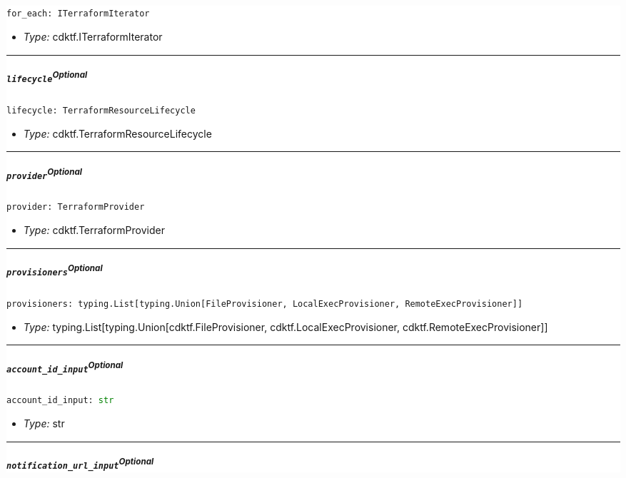 ```python
for_each: ITerraformIterator
```

- *Type:* cdktf.ITerraformIterator

---

##### `lifecycle`<sup>Optional</sup> <a name="lifecycle" id="@cdktf/provider-cloudflare.streamWebhook.StreamWebhook.property.lifecycle"></a>

```python
lifecycle: TerraformResourceLifecycle
```

- *Type:* cdktf.TerraformResourceLifecycle

---

##### `provider`<sup>Optional</sup> <a name="provider" id="@cdktf/provider-cloudflare.streamWebhook.StreamWebhook.property.provider"></a>

```python
provider: TerraformProvider
```

- *Type:* cdktf.TerraformProvider

---

##### `provisioners`<sup>Optional</sup> <a name="provisioners" id="@cdktf/provider-cloudflare.streamWebhook.StreamWebhook.property.provisioners"></a>

```python
provisioners: typing.List[typing.Union[FileProvisioner, LocalExecProvisioner, RemoteExecProvisioner]]
```

- *Type:* typing.List[typing.Union[cdktf.FileProvisioner, cdktf.LocalExecProvisioner, cdktf.RemoteExecProvisioner]]

---

##### `account_id_input`<sup>Optional</sup> <a name="account_id_input" id="@cdktf/provider-cloudflare.streamWebhook.StreamWebhook.property.accountIdInput"></a>

```python
account_id_input: str
```

- *Type:* str

---

##### `notification_url_input`<sup>Optional</sup> <a name="notification_url_input" id="@cdktf/provider-cloudflare.streamWebhook.StreamWebhook.property.notificationUrlInput"></a>
